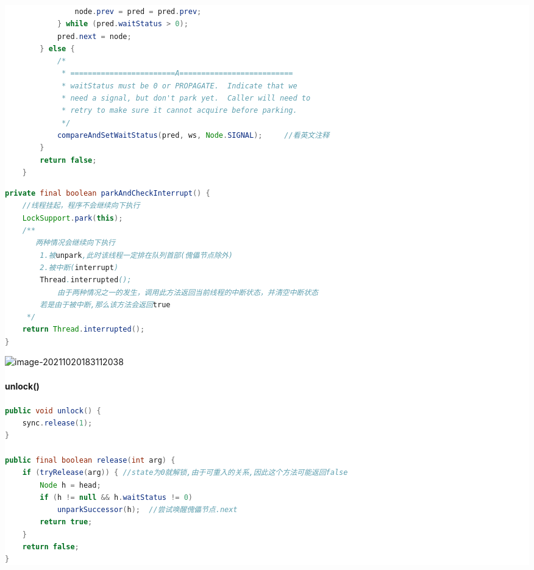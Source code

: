 ```java
                node.prev = pred = pred.prev;
            } while (pred.waitStatus > 0);
            pred.next = node;
        } else {
            /*
             * ========================A==========================
             * waitStatus must be 0 or PROPAGATE.  Indicate that we
             * need a signal, but don't park yet.  Caller will need to
             * retry to make sure it cannot acquire before parking.
             */
            compareAndSetWaitStatus(pred, ws, Node.SIGNAL);		//看英文注释
        }
        return false;
    }

```

```java
private final boolean parkAndCheckInterrupt() {
    //线程挂起，程序不会继续向下执行
    LockSupport.park(this);
    /**
       两种情况会继续向下执行
       	1.被unpark,此时该线程一定排在队列首部(傀儡节点除外)
       	2.被中断(interrupt)
       	Thread.interrupted();
       		由于两种情况之一的发生，调用此方法返回当前线程的中断状态，并清空中断状态
        若是由于被中断,那么该方法会返回true
     */
    return Thread.interrupted();
}
```



![image-20211020183112038](https://raw.githubusercontent.com/xuhaoyao/images/master/img/image-20211020183112038.png)



#### unlock()

```java
public void unlock() {
    sync.release(1);
}

public final boolean release(int arg) {
    if (tryRelease(arg)) { //state为0就解锁,由于可重入的关系,因此这个方法可能返回false
        Node h = head;
        if (h != null && h.waitStatus != 0)
            unparkSuccessor(h);  //尝试唤醒傀儡节点.next
        return true;
    }
    return false;
}
```
